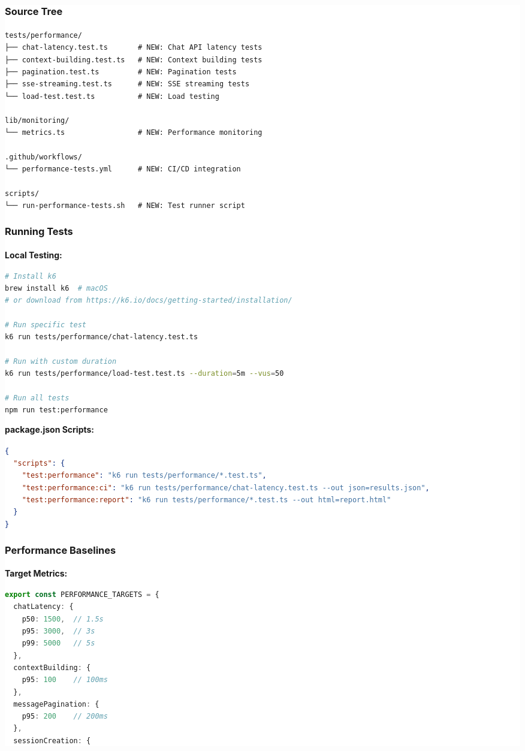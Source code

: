 ### Source Tree
```
tests/performance/
├── chat-latency.test.ts       # NEW: Chat API latency tests
├── context-building.test.ts   # NEW: Context building tests
├── pagination.test.ts         # NEW: Pagination tests
├── sse-streaming.test.ts      # NEW: SSE streaming tests
└── load-test.test.ts          # NEW: Load testing

lib/monitoring/
└── metrics.ts                 # NEW: Performance monitoring

.github/workflows/
└── performance-tests.yml      # NEW: CI/CD integration

scripts/
└── run-performance-tests.sh   # NEW: Test runner script
```

### Running Tests

**Local Testing:**
```bash
# Install k6
brew install k6  # macOS
# or download from https://k6.io/docs/getting-started/installation/

# Run specific test
k6 run tests/performance/chat-latency.test.ts

# Run with custom duration
k6 run tests/performance/load-test.test.ts --duration=5m --vus=50

# Run all tests
npm run test:performance
```

**package.json Scripts:**
```json
{
  "scripts": {
    "test:performance": "k6 run tests/performance/*.test.ts",
    "test:performance:ci": "k6 run tests/performance/chat-latency.test.ts --out json=results.json",
    "test:performance:report": "k6 run tests/performance/*.test.ts --out html=report.html"
  }
}
```

### Performance Baselines

**Target Metrics:**
```typescript
export const PERFORMANCE_TARGETS = {
  chatLatency: {
    p50: 1500,  // 1.5s
    p95: 3000,  // 3s
    p99: 5000   // 5s
  },
  contextBuilding: {
    p95: 100    // 100ms
  },
  messagePagination: {
    p95: 200    // 200ms
  },
  sessionCreation: {
```